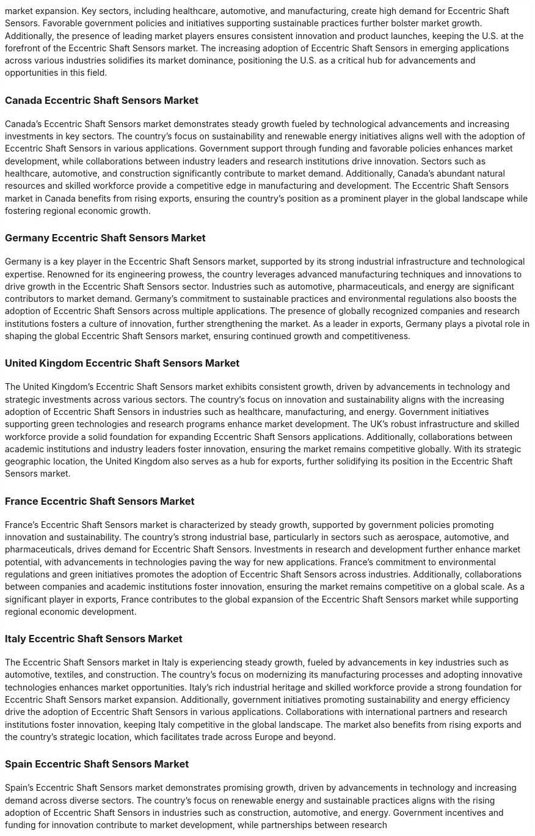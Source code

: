 market expansion. Key sectors, including healthcare, automotive, and manufacturing, create high demand for Eccentric Shaft Sensors. Favorable government policies and initiatives supporting sustainable practices further bolster market growth. Additionally, the presence of leading market players ensures consistent innovation and product launches, keeping the U.S. at the forefront of the Eccentric Shaft Sensors market. The increasing adoption of Eccentric Shaft Sensors in emerging applications across various industries solidifies its market dominance, positioning the U.S. as a critical hub for advancements and opportunities in this field.</p><h3>Canada Eccentric Shaft Sensors Market</h3><p>Canada&rsquo;s Eccentric Shaft Sensors market demonstrates steady growth fueled by technological advancements and increasing investments in key sectors. The country&rsquo;s focus on sustainability and renewable energy initiatives aligns well with the adoption of Eccentric Shaft Sensors in various applications. Government support through funding and favorable policies enhances market development, while collaborations between industry leaders and research institutions drive innovation. Sectors such as healthcare, automotive, and construction significantly contribute to market demand. Additionally, Canada&rsquo;s abundant natural resources and skilled workforce provide a competitive edge in manufacturing and development. The Eccentric Shaft Sensors market in Canada benefits from rising exports, ensuring the country&rsquo;s position as a prominent player in the global landscape while fostering regional economic growth.</p><h3>Germany Eccentric Shaft Sensors Market</h3><p>Germany is a key player in the Eccentric Shaft Sensors market, supported by its strong industrial infrastructure and technological expertise. Renowned for its engineering prowess, the country leverages advanced manufacturing techniques and innovations to drive growth in the Eccentric Shaft Sensors sector. Industries such as automotive, pharmaceuticals, and energy are significant contributors to market demand. Germany&rsquo;s commitment to sustainable practices and environmental regulations also boosts the adoption of Eccentric Shaft Sensors across multiple applications. The presence of globally recognized companies and research institutions fosters a culture of innovation, further strengthening the market. As a leader in exports, Germany plays a pivotal role in shaping the global Eccentric Shaft Sensors market, ensuring continued growth and competitiveness.</p><h3>United Kingdom Eccentric Shaft Sensors Market</h3><p>The United Kingdom&rsquo;s Eccentric Shaft Sensors market exhibits consistent growth, driven by advancements in technology and strategic investments across various sectors. The country&rsquo;s focus on innovation and sustainability aligns with the increasing adoption of Eccentric Shaft Sensors in industries such as healthcare, manufacturing, and energy. Government initiatives supporting green technologies and research programs enhance market development. The UK&rsquo;s robust infrastructure and skilled workforce provide a solid foundation for expanding Eccentric Shaft Sensors applications. Additionally, collaborations between academic institutions and industry leaders foster innovation, ensuring the market remains competitive globally. With its strategic geographic location, the United Kingdom also serves as a hub for exports, further solidifying its position in the Eccentric Shaft Sensors market.</p><h3>France Eccentric Shaft Sensors Market</h3><p>France&rsquo;s Eccentric Shaft Sensors market is characterized by steady growth, supported by government policies promoting innovation and sustainability. The country&rsquo;s strong industrial base, particularly in sectors such as aerospace, automotive, and pharmaceuticals, drives demand for Eccentric Shaft Sensors. Investments in research and development further enhance market potential, with advancements in technologies paving the way for new applications. France&rsquo;s commitment to environmental regulations and green initiatives promotes the adoption of Eccentric Shaft Sensors across industries. Additionally, collaborations between companies and academic institutions foster innovation, ensuring the market remains competitive on a global scale. As a significant player in exports, France contributes to the global expansion of the Eccentric Shaft Sensors market while supporting regional economic development.</p><h3>Italy Eccentric Shaft Sensors Market</h3><p>The Eccentric Shaft Sensors market in Italy is experiencing steady growth, fueled by advancements in key industries such as automotive, textiles, and construction. The country&rsquo;s focus on modernizing its manufacturing processes and adopting innovative technologies enhances market opportunities. Italy&rsquo;s rich industrial heritage and skilled workforce provide a strong foundation for Eccentric Shaft Sensors market expansion. Additionally, government initiatives promoting sustainability and energy efficiency drive the adoption of Eccentric Shaft Sensors in various applications. Collaborations with international partners and research institutions foster innovation, keeping Italy competitive in the global landscape. The market also benefits from rising exports and the country&rsquo;s strategic location, which facilitates trade across Europe and beyond.</p><h3>Spain Eccentric Shaft Sensors Market</h3><p>Spain&rsquo;s Eccentric Shaft Sensors market demonstrates promising growth, driven by advancements in technology and increasing demand across diverse sectors. The country&rsquo;s focus on renewable energy and sustainable practices aligns with the rising adoption of Eccentric Shaft Sensors in industries such as construction, automotive, and energy. Government incentives and funding for innovation contribute to market development, while partnerships between research